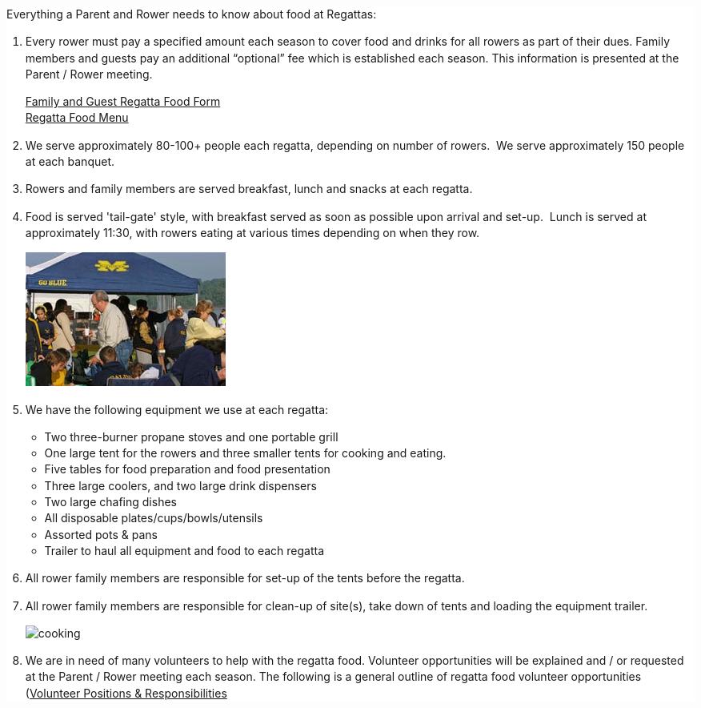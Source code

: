 Everything a Parent and Rower needs to know about food at Regattas:

1.  Every rower must pay a specified amount each season to cover food
    and drinks for all rowers as part of their dues. Family members and
    guests pay an additional “optional” fee which is established
    each season. This information is presented at the Parent /
    Rower meeting.

    [Family and Guest Regatta Food
    Form](/assets/forms/2014-spring-rowing-food-form.pdf)  
    [Regatta Food Menu](/assets/forms/spring-2014-menu.pdf)

2.  We serve approximately 80-100+ people each regatta, depending on
    number of rowers.  We serve approximately 150 people at
    each banquet.

3.  Rowers and family members are served breakfast, lunch and snacks at
    each regatta.

4.  Food is served 'tail-gate' style, with breakfast served as soon as
    possible upon arrival and set-up.  Lunch is served at approximately
    11:30, with rowers eating at various times depending on when
    they row.

    ![Parents at the food tent](/assets/images/parents-at-food-tent.jpg)

5.  We have the following equipment we use at each regatta:

    -   Two three-burner propane stoves and one portable grill
    -   One large tent for the rowers and three smaller tents for
        cooking and eating.
    -   Five tables for food preparation and food presentation
    -   Three large coolers, and two large drink dispensers
    -   Two large chafing dishes
    -   All disposable plates/cups/bowls/utensils
    -   Assorted pots & pans
    -   Trailer to haul all equipment and food to each regatta

6.  All rower family members are responsible for set-up of the tents
    before the regatta.

7.  All rower family members are responsible for clean-up of site(s),
    take down of tents and loading the equipment trailer.

    ![cooking](/assets/images/pam-cooking.jpg)

8.  We are in need of many volunteers to help with the regatta food.
    Volunteer opportunities will be explained and / or requested at the
    Parent / Rower meeting each season. The following is a general
    outline of regatta food volunteer opportunities ([Volunteer
    Positions & Responsibilities](#volunteer)
